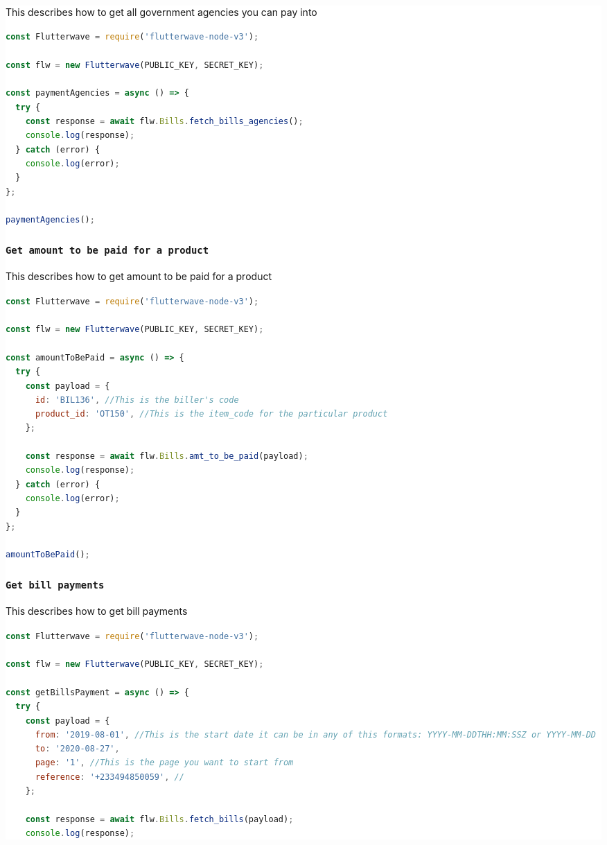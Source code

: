 This describes how to get all government agencies you can pay into

```javascript
const Flutterwave = require('flutterwave-node-v3');

const flw = new Flutterwave(PUBLIC_KEY, SECRET_KEY);

const paymentAgencies = async () => {
  try {
    const response = await flw.Bills.fetch_bills_agencies();
    console.log(response);
  } catch (error) {
    console.log(error);
  }
};

paymentAgencies();
```

### `Get amount to be paid for a product`

This describes how to get amount to be paid for a product

```javascript
const Flutterwave = require('flutterwave-node-v3');

const flw = new Flutterwave(PUBLIC_KEY, SECRET_KEY);

const amountToBePaid = async () => {
  try {
    const payload = {
      id: 'BIL136', //This is the biller's code
      product_id: 'OT150', //This is the item_code for the particular product
    };

    const response = await flw.Bills.amt_to_be_paid(payload);
    console.log(response);
  } catch (error) {
    console.log(error);
  }
};

amountToBePaid();
```

### `Get bill payments`

This describes how to get bill payments

```javascript
const Flutterwave = require('flutterwave-node-v3');

const flw = new Flutterwave(PUBLIC_KEY, SECRET_KEY);

const getBillsPayment = async () => {
  try {
    const payload = {
      from: '2019-08-01', //This is the start date it can be in any of this formats: YYYY-MM-DDTHH:MM:SSZ or YYYY-MM-DD
      to: '2020-08-27',
      page: '1', //This is the page you want to start from
      reference: '+233494850059', //
    };

    const response = await flw.Bills.fetch_bills(payload);
    console.log(response);
```